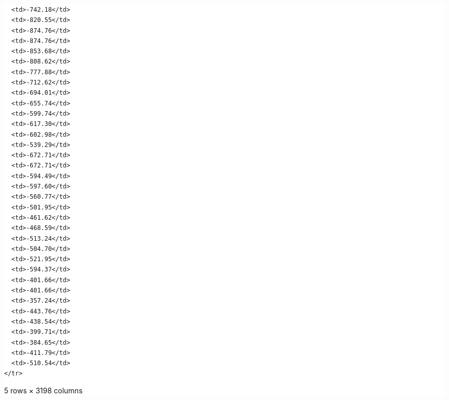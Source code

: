       <td>-742.18</td>
      <td>-820.55</td>
      <td>-874.76</td>
      <td>-874.76</td>
      <td>-853.68</td>
      <td>-808.62</td>
      <td>-777.88</td>
      <td>-712.62</td>
      <td>-694.01</td>
      <td>-655.74</td>
      <td>-599.74</td>
      <td>-617.30</td>
      <td>-602.98</td>
      <td>-539.29</td>
      <td>-672.71</td>
      <td>-672.71</td>
      <td>-594.49</td>
      <td>-597.60</td>
      <td>-560.77</td>
      <td>-501.95</td>
      <td>-461.62</td>
      <td>-468.59</td>
      <td>-513.24</td>
      <td>-504.70</td>
      <td>-521.95</td>
      <td>-594.37</td>
      <td>-401.66</td>
      <td>-401.66</td>
      <td>-357.24</td>
      <td>-443.76</td>
      <td>-438.54</td>
      <td>-399.71</td>
      <td>-384.65</td>
      <td>-411.79</td>
      <td>-510.54</td>
    </tr>
  </tbody>
</table>
<p>5 rows × 3198 columns</p>
</div>



<div>
<style scoped>
    .dataframe tbody tr th:only-of-type {
        vertical-align: middle;
    }

    .dataframe tbody tr th {
        vertical-align: top;
    }

